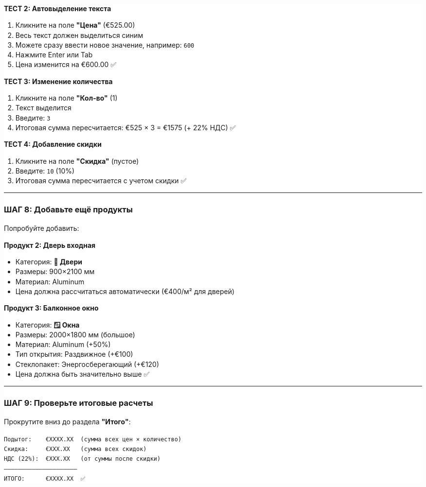 **ТЕСТ 2: Автовыделение текста**

1. Кликните на поле **"Цена"** (€525.00)
2. Весь текст должен выделиться синим
3. Можете сразу ввести новое значение, например: `600`
4. Нажмите Enter или Tab
5. Цена изменится на €600.00 ✅

**ТЕСТ 3: Изменение количества**

1. Кликните на поле **"Кол-во"** (1)
2. Текст выделится
3. Введите: `3`
4. Итоговая сумма пересчитается: €525 × 3 = €1575 (+ 22% НДС) ✅

**ТЕСТ 4: Добавление скидки**

1. Кликните на поле **"Скидка"** (пустое)
2. Введите: `10` (10%)
3. Итоговая сумма пересчитается с учетом скидки ✅

---

### **ШАГ 8: Добавьте ещё продукты**

Попробуйте добавить:

**Продукт 2: Дверь входная**

- Категория: **🚪 Двери**
- Размеры: 900×2100 мм
- Материал: Aluminum
- Цена должна рассчитаться автоматически (€400/м² для дверей)

**Продукт 3: Балконное окно**

- Категория: **🪟 Окна**
- Размеры: 2000×1800 мм (большое)
- Материал: Aluminum (+50%)
- Тип открытия: Раздвижное (+€100)
- Стеклопакет: Энергосберегающий (+€120)
- Цена должна быть значительно выше ✅

---

### **ШАГ 9: Проверьте итоговые расчеты**

Прокрутите вниз до раздела **"Итого"**:

```
Подытог:    €XXXX.XX  (сумма всех цен × количество)
Скидка:     €XXX.XX   (сумма всех скидок)
НДС (22%):  €XXX.XX   (от суммы после скидки)
―――――――――――――――――――――
ИТОГО:      €XXXX.XX  ✅
```
